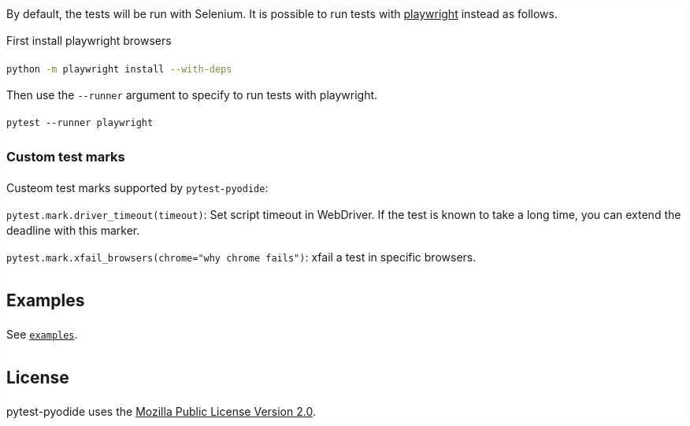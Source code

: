 By default, the tests will be run with Selenium.
It is possible to run tests with [playwright](https://github.com/microsoft/playwright-python) instead as follows.

First install playwright browsers

```sh
python -m playwright install --with-deps
```

Then use the `--runner` argument to specify to run tests with playwright.

```
pytest --runner playwright
```

### Custom test marks

Custeom test marks supported by `pytest-pyodide`:

`pytest.mark.driver_timeout(timeout)`: Set script timeout in WebDriver. If the
test is known to take a long time, you can extend the deadline with this marker.

`pytest.mark.xfail_browsers(chrome="why chrome fails")`: xfail a test in
specific browsers.

## Examples

See [`examples`](./examples).

## License

pytest-pyodide uses the [Mozilla Public License Version
2.0](https://choosealicense.com/licenses/mpl-2.0/).
